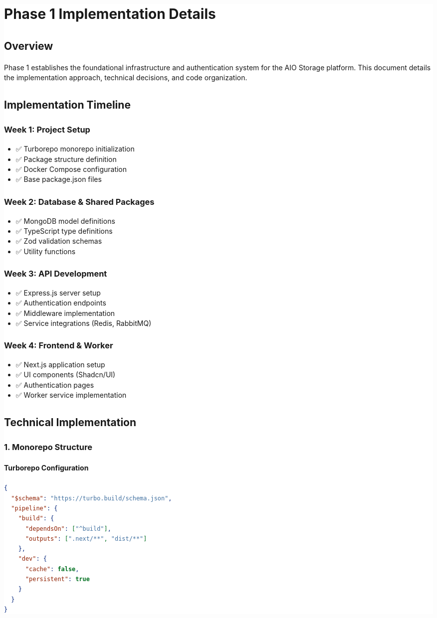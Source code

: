 # Phase 1 Implementation Details

## Overview

Phase 1 establishes the foundational infrastructure and authentication system for the AIO Storage platform. This document details the implementation approach, technical decisions, and code organization.

## Implementation Timeline

### Week 1: Project Setup
- ✅ Turborepo monorepo initialization
- ✅ Package structure definition
- ✅ Docker Compose configuration
- ✅ Base package.json files

### Week 2: Database & Shared Packages
- ✅ MongoDB model definitions
- ✅ TypeScript type definitions
- ✅ Zod validation schemas
- ✅ Utility functions

### Week 3: API Development
- ✅ Express.js server setup
- ✅ Authentication endpoints
- ✅ Middleware implementation
- ✅ Service integrations (Redis, RabbitMQ)

### Week 4: Frontend & Worker
- ✅ Next.js application setup
- ✅ UI components (Shadcn/UI)
- ✅ Authentication pages
- ✅ Worker service implementation

## Technical Implementation

### 1. Monorepo Structure

#### Turborepo Configuration
```json
{
  "$schema": "https://turbo.build/schema.json",
  "pipeline": {
    "build": {
      "dependsOn": ["^build"],
      "outputs": [".next/**", "dist/**"]
    },
    "dev": {
      "cache": false,
      "persistent": true
    }
  }
}
```
